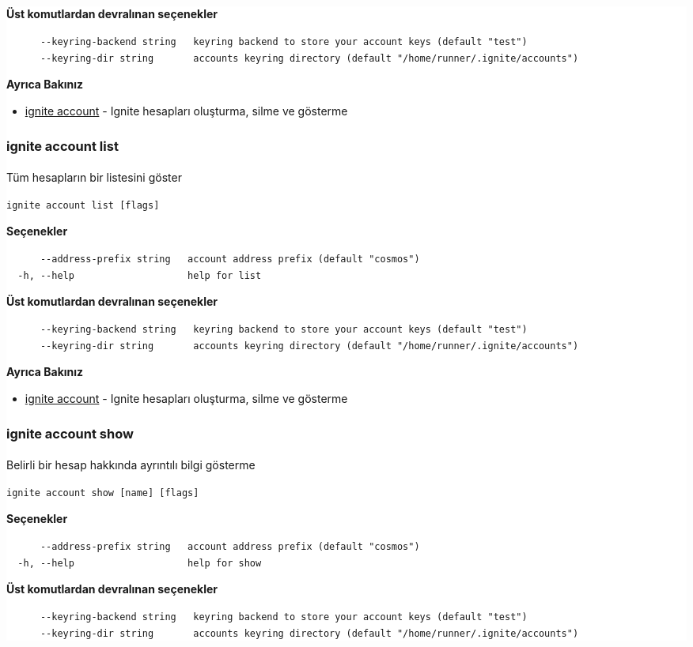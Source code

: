 **Üst komutlardan devralınan seçenekler**

```
      --keyring-backend string   keyring backend to store your account keys (default "test")
      --keyring-dir string       accounts keyring directory (default "/home/runner/.ignite/accounts")
```

**Ayrıca Bakınız**

* [ignite account](broken-reference) - Ignite hesapları oluşturma, silme ve gösterme

### ignite account list <a href="#ignite-account-list" id="ignite-account-list"></a>

Tüm hesapların bir listesini göster

```
ignite account list [flags]
```

**Seçenekler**

```
      --address-prefix string   account address prefix (default "cosmos")
  -h, --help                    help for list
```

**Üst komutlardan devralınan seçenekler**

```
      --keyring-backend string   keyring backend to store your account keys (default "test")
      --keyring-dir string       accounts keyring directory (default "/home/runner/.ignite/accounts")
```

**Ayrıca Bakınız**

* [ignite account](broken-reference) - Ignite hesapları oluşturma, silme ve gösterme

### ignite account show <a href="#ignite-account-show" id="ignite-account-show"></a>

Belirli bir hesap hakkında ayrıntılı bilgi gösterme

```
ignite account show [name] [flags]
```

**Seçenekler**

```
      --address-prefix string   account address prefix (default "cosmos")
  -h, --help                    help for show
```

**Üst komutlardan devralınan seçenekler**

```
      --keyring-backend string   keyring backend to store your account keys (default "test")
      --keyring-dir string       accounts keyring directory (default "/home/runner/.ignite/accounts")
```
